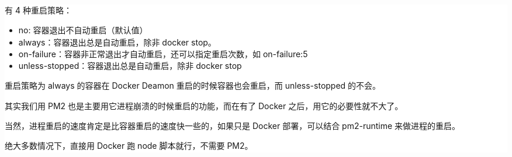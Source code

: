 有 4 种重启策略：

- no: 容器退出不自动重启（默认值）
- always：容器退出总是自动重启，除非 docker stop。
- on-failure：容器非正常退出才自动重启，还可以指定重启次数，如 on-failure:5
- unless-stopped：容器退出总是自动重启，除非 docker stop

重启策略为 always 的容器在 Docker Deamon 重启的时候容器也会重启，而 unless-stopped 的不会。

其实我们用 PM2 也是主要用它进程崩溃的时候重启的功能，而在有了 Docker 之后，用它的必要性就不大了。

当然，进程重启的速度肯定是比容器重启的速度快一些的，如果只是 Docker 部署，可以结合 pm2-runtime 来做进程的重启。

绝大多数情况下，直接用 Docker 跑 node 脚本就行，不需要 PM2。
